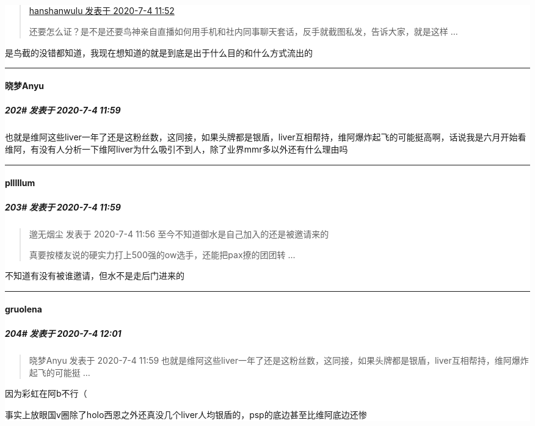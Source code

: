 

<blockquote><a href="httphttps://bbs.saraba1st.com/2b/forum.php?mod=redirect&amp;goto=findpost&amp;pid=48062375&amp;ptid=1945741" target="_blank">hanshanwulu 发表于 2020-7-4 11:52</a>

还要怎么证？是不是还要鸟神亲自直播如何用手机和社内同事聊天套话，反手就截图私发，告诉大家，就是这样 ...</blockquote>
是鸟截的没错都知道，我现在想知道的就是到底是出于什么目的和什么方式流出的







-----

####  晓梦Anyu  
##### 202#       发表于 2020-7-4 11:59




也就是维阿这些liver一年了还是这粉丝数，这同接，如果头牌都是银盾，liver互相帮持，维阿爆炸起飞的可能挺高啊，话说我是六月开始看维阿，有没有人分析一下维阿liver为什么吸引不到人，除了业界mmr多以外还有什么理由吗







-----

####  plllllum  
##### 203#       发表于 2020-7-4 11:59



<blockquote>邈无烟尘 发表于 2020-7-4 11:56
至今不知道御水是自己加入的还是被邀请来的

真要按楼友说的硬实力打上500强的ow选手，还能把pax撩的团团转 ...</blockquote>
不知道有没有被谁邀请，但水不是走后门进来的







-----

####  gruolena  
##### 204#       发表于 2020-7-4 12:01



<blockquote>晓梦Anyu 发表于 2020-7-4 11:59
也就是维阿这些liver一年了还是这粉丝数，这同接，如果头牌都是银盾，liver互相帮持，维阿爆炸起飞的可能挺 ...</blockquote>
因为彩虹在阿b不行（

事实上放眼国v圈除了holo西恩之外还真没几个liver人均银盾的，psp的底边甚至比维阿底边还惨






